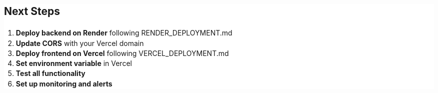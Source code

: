 ## Next Steps

1. **Deploy backend on Render** following RENDER_DEPLOYMENT.md
2. **Update CORS** with your Vercel domain
3. **Deploy frontend on Vercel** following VERCEL_DEPLOYMENT.md
4. **Set environment variable** in Vercel
5. **Test all functionality**
6. **Set up monitoring and alerts** 